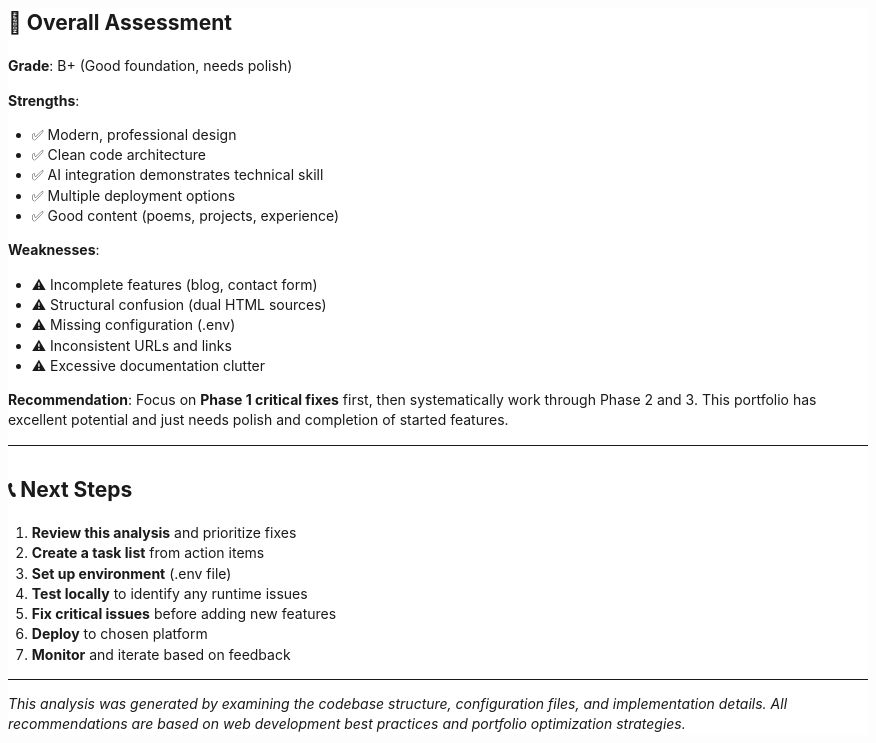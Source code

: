 
## 🎯 Overall Assessment

**Grade**: B+ (Good foundation, needs polish)

**Strengths**:
- ✅ Modern, professional design
- ✅ Clean code architecture
- ✅ AI integration demonstrates technical skill
- ✅ Multiple deployment options
- ✅ Good content (poems, projects, experience)

**Weaknesses**:
- ⚠️ Incomplete features (blog, contact form)
- ⚠️ Structural confusion (dual HTML sources)
- ⚠️ Missing configuration (.env)
- ⚠️ Inconsistent URLs and links
- ⚠️ Excessive documentation clutter

**Recommendation**: 
Focus on **Phase 1 critical fixes** first, then systematically work through Phase 2 and 3. This portfolio has excellent potential and just needs polish and completion of started features.

---

## 📞 Next Steps

1. **Review this analysis** and prioritize fixes
2. **Create a task list** from action items
3. **Set up environment** (.env file)
4. **Test locally** to identify any runtime issues
5. **Fix critical issues** before adding new features
6. **Deploy** to chosen platform
7. **Monitor** and iterate based on feedback

---

*This analysis was generated by examining the codebase structure, configuration files, and implementation details. All recommendations are based on web development best practices and portfolio optimization strategies.*
